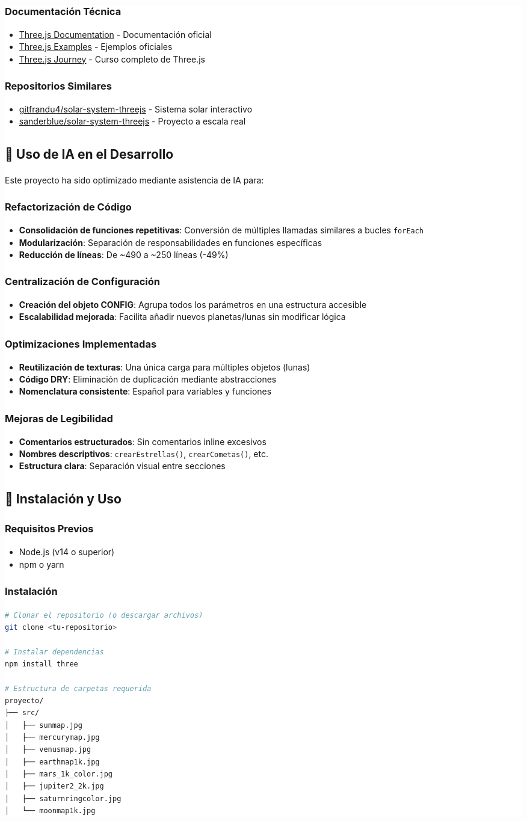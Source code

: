 ### Documentación Técnica
- [Three.js Documentation](https://threejs.org/docs/) - Documentación oficial
- [Three.js Examples](https://threejs.org/examples/) - Ejemplos oficiales
- [Three.js Journey](https://threejs-journey.com/) - Curso completo de Three.js

### Repositorios Similares
- [gitfrandu4/solar-system-threejs](https://github.com/gitfrandu4/solar-system-threejs) - Sistema solar interactivo
- [sanderblue/solar-system-threejs](https://sanderblue.github.io/solar-system-threejs/) - Proyecto a escala real

## 🤖 Uso de IA en el Desarrollo

Este proyecto ha sido optimizado mediante asistencia de IA para:

### Refactorización de Código
- **Consolidación de funciones repetitivas**: Conversión de múltiples llamadas similares a bucles `forEach`
- **Modularización**: Separación de responsabilidades en funciones específicas
- **Reducción de líneas**: De ~490 a ~250 líneas (-49%)

### Centralización de Configuración
- **Creación del objeto CONFIG**: Agrupa todos los parámetros en una estructura accesible
- **Escalabilidad mejorada**: Facilita añadir nuevos planetas/lunas sin modificar lógica

### Optimizaciones Implementadas
- **Reutilización de texturas**: Una única carga para múltiples objetos (lunas)
- **Código DRY**: Eliminación de duplicación mediante abstracciones
- **Nomenclatura consistente**: Español para variables y funciones

### Mejoras de Legibilidad
- **Comentarios estructurados**: Sin comentarios inline excesivos
- **Nombres descriptivos**: `crearEstrellas()`, `crearCometas()`, etc.
- **Estructura clara**: Separación visual entre secciones

## 🚀 Instalación y Uso

### Requisitos Previos
- Node.js (v14 o superior)
- npm o yarn

### Instalación

```bash
# Clonar el repositorio (o descargar archivos)
git clone <tu-repositorio>

# Instalar dependencias
npm install three

# Estructura de carpetas requerida
proyecto/
├── src/
│   ├── sunmap.jpg
│   ├── mercurymap.jpg
│   ├── venusmap.jpg
│   ├── earthmap1k.jpg
│   ├── mars_1k_color.jpg
│   ├── jupiter2_2k.jpg
│   ├── saturnringcolor.jpg
│   └── moonmap1k.jpg
```